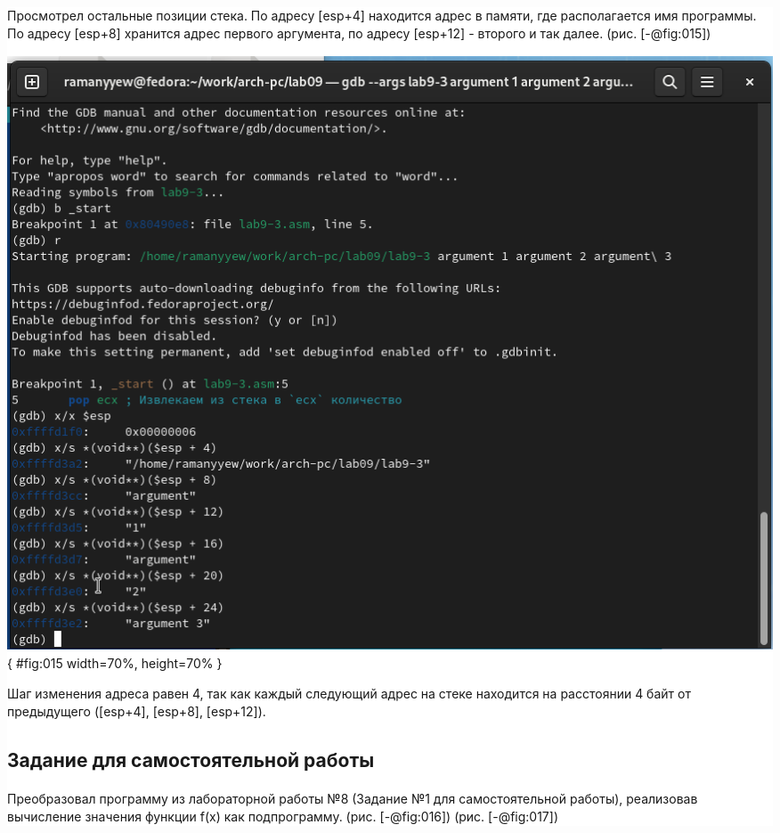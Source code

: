 Просмотрел остальные позиции стека. 
По адресу [esp+4] находится адрес в памяти, где располагается имя программы. 
По адресу [esp+8] хранится адрес первого аргумента, 
по адресу [esp+12] - второго и так далее. (рис. [-@fig:015])

![Вывод значения регистра](image/15.png){ #fig:015 width=70%, height=70% }

Шаг изменения адреса равен 4, так как каждый следующий адрес на стеке находится на расстоянии 4 байт от предыдущего ([esp+4], [esp+8], [esp+12]).

## Задание для самостоятельной работы

Преобразовал программу из лабораторной работы №8 (Задание №1 для
самостоятельной работы), реализовав вычисление значения функции f(x)
как подпрограмму. (рис. [-@fig:016]) (рис. [-@fig:017])
